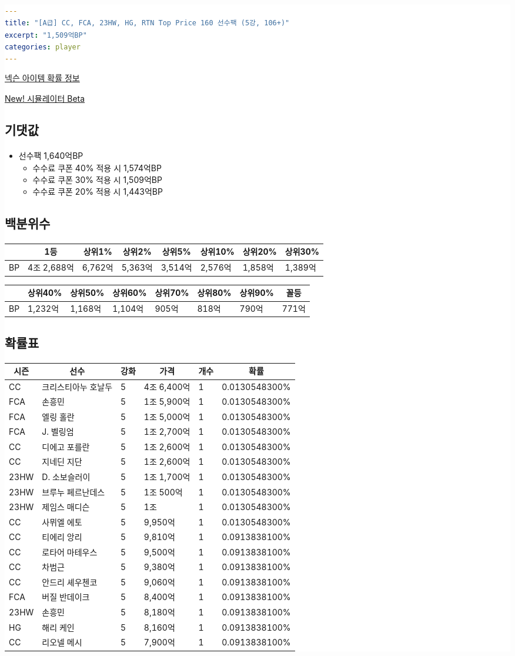 ```yaml
---
title: "[A급] CC, FCA, 23HW, HG, RTN Top Price 160 선수팩 (5강, 106+)"
excerpt: "1,509억BP"
categories: player
---
```

[넥슨 아이템 확률 정보](http://iteminfo.nexon.com/probability/fco?sn=7561)

[New! 시뮬레이터 Beta](/simulator/7561)
## 기댓값
- 선수팩 1,640억BP
  - 수수료 쿠폰 40% 적용 시 1,574억BP
  - 수수료 쿠폰 30% 적용 시 1,509억BP
  - 수수료 쿠폰 20% 적용 시 1,443억BP


## 백분위수

||1등|상위1%|상위2%|상위5%|상위10%|상위20%|상위30%|
|---|---|---|---|---|---|---|---|
|BP|4조 2,688억|6,762억|5,363억|3,514억|2,576억|1,858억|1,389억|

||상위40%|상위50%|상위60%|상위70%|상위80%|상위90%|꼴등|
|---|---|---|---|---|---|---|---|
|BP|1,232억|1,168억|1,104억|905억|818억|790억|771억|


## 확률표

|시즌|선수|강화|가격|개수|확률|
|---|---|---|---|---|---|
|CC|크리스티아누 호날두|5|4조 6,400억|1|0.0130548300%|
|FCA|손흥민|5|1조 5,900억|1|0.0130548300%|
|FCA|엘링 홀란|5|1조 5,000억|1|0.0130548300%|
|FCA|J. 벨링엄|5|1조 2,700억|1|0.0130548300%|
|CC|디에고 포를란|5|1조 2,600억|1|0.0130548300%|
|CC|지네딘 지단|5|1조 2,600억|1|0.0130548300%|
|23HW|D. 소보슬러이|5|1조 1,700억|1|0.0130548300%|
|23HW|브루누 페르난데스|5|1조 500억|1|0.0130548300%|
|23HW|제임스 매디슨|5|1조|1|0.0130548300%|
|CC|사뮈엘 에토|5|9,950억|1|0.0130548300%|
|CC|티에리 앙리|5|9,810억|1|0.0913838100%|
|CC|로타어 마테우스|5|9,500억|1|0.0913838100%|
|CC|차범근|5|9,380억|1|0.0913838100%|
|CC|안드리 셰우첸코|5|9,060억|1|0.0913838100%|
|FCA|버질 반데이크|5|8,400억|1|0.0913838100%|
|23HW|손흥민|5|8,180억|1|0.0913838100%|
|HG|해리 케인|5|8,160억|1|0.0913838100%|
|CC|리오넬 메시|5|7,900억|1|0.0913838100%|